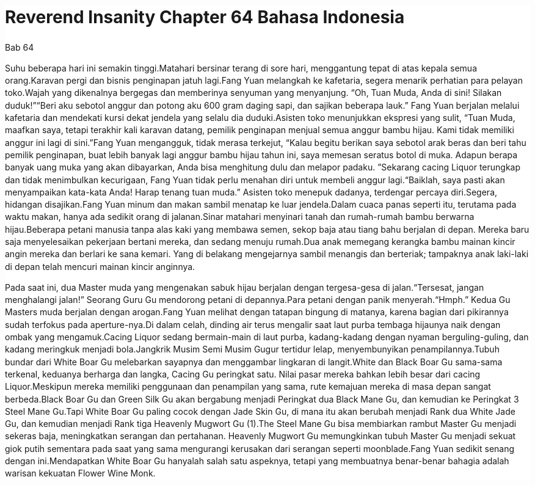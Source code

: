# Reverend Insanity Chapter 64 Bahasa Indonesia

Bab 64

Suhu beberapa hari ini semakin tinggi.Matahari bersinar terang di sore hari, menggantung tepat di atas kepala semua orang.Karavan pergi dan bisnis penginapan jatuh lagi.Fang Yuan melangkah ke kafetaria, segera menarik perhatian para pelayan toko.Wajah yang dikenalnya bergegas dan memberinya senyuman yang menyanjung. “Oh, Tuan Muda, Anda di sini! Silakan duduk!”“Beri aku sebotol anggur dan potong aku 600 gram daging sapi, dan sajikan beberapa lauk.” Fang Yuan berjalan melalui kafetaria dan mendekati kursi dekat jendela yang selalu dia duduki.Asisten toko menunjukkan ekspresi yang sulit, “Tuan Muda, maafkan saya, tetapi terakhir kali karavan datang, pemilik penginapan menjual semua anggur bambu hijau. Kami tidak memiliki anggur ini lagi di sini.”Fang Yuan mengangguk, tidak merasa terkejut, “Kalau begitu berikan saya sebotol arak beras dan beri tahu pemilik penginapan, buat lebih banyak lagi anggur bambu hijau tahun ini, saya memesan seratus botol di muka. Adapun berapa banyak uang muka yang akan dibayarkan, Anda bisa menghitung dulu dan melapor padaku. ”Sekarang cacing Liquor terungkap dan tidak menimbulkan kecurigaan, Fang Yuan tidak perlu menahan diri untuk membeli anggur lagi.“Baiklah, saya pasti akan menyampaikan kata-kata Anda! Harap tenang tuan muda.” Asisten toko menepuk dadanya, terdengar percaya diri.Segera, hidangan disajikan.Fang Yuan minum dan makan sambil menatap ke luar jendela.Dalam cuaca panas seperti itu, terutama pada waktu makan, hanya ada sedikit orang di jalanan.Sinar matahari menyinari tanah dan rumah-rumah bambu berwarna hijau.Beberapa petani manusia tanpa alas kaki yang membawa semen, sekop baja atau tiang bahu berjalan di depan. Mereka baru saja menyelesaikan pekerjaan bertani mereka, dan sedang menuju rumah.Dua anak memegang kerangka bambu mainan kincir angin mereka dan berlari ke sana kemari. Yang di belakang mengejarnya sambil menangis dan berteriak; tampaknya anak laki-laki di depan telah mencuri mainan kincir anginnya.

Pada saat ini, dua Master muda yang mengenakan sabuk hijau berjalan dengan tergesa-gesa di jalan.“Tersesat, jangan menghalangi jalan!” Seorang Guru Gu mendorong petani di depannya.Para petani dengan panik menyerah.“Hmph.” Kedua Gu Masters muda berjalan dengan arogan.Fang Yuan melihat dengan tatapan bingung di matanya, karena bagian dari pikirannya sudah terfokus pada aperture-nya.Di dalam celah, dinding air terus mengalir saat laut purba tembaga hijaunya naik dengan ombak yang mengamuk.Cacing Liquor sedang bermain-main di laut purba, kadang-kadang dengan nyaman berguling-guling, dan kadang meringkuk menjadi bola.Jangkrik Musim Semi Musim Gugur tertidur lelap, menyembunyikan penampilannya.Tubuh bundar dari White Boar Gu melebarkan sayapnya dan menggambar lingkaran di langit.White dan Black Boar Gu sama-sama terkenal, keduanya berharga dan langka, Cacing Gu peringkat satu. Nilai pasar mereka bahkan lebih besar dari cacing Liquor.Meskipun mereka memiliki penggunaan dan penampilan yang sama, rute kemajuan mereka di masa depan sangat berbeda.Black Boar Gu dan Green Silk Gu akan bergabung menjadi Peringkat dua Black Mane Gu, dan kemudian ke Peringkat 3 Steel Mane Gu.Tapi White Boar Gu paling cocok dengan Jade Skin Gu, di mana itu akan berubah menjadi Rank dua White Jade Gu, dan kemudian menjadi Rank tiga Heavenly Mugwort Gu (1).The Steel Mane Gu bisa membiarkan rambut Master Gu menjadi sekeras baja, meningkatkan serangan dan pertahanan. Heavenly Mugwort Gu memungkinkan tubuh Master Gu menjadi sekuat giok putih sementara pada saat yang sama mengurangi kerusakan dari serangan seperti moonblade.Fang Yuan sedikit senang dengan ini.Mendapatkan White Boar Gu hanyalah salah satu aspeknya, tetapi yang membuatnya benar-benar bahagia adalah warisan kekuatan Flower Wine Monk.


